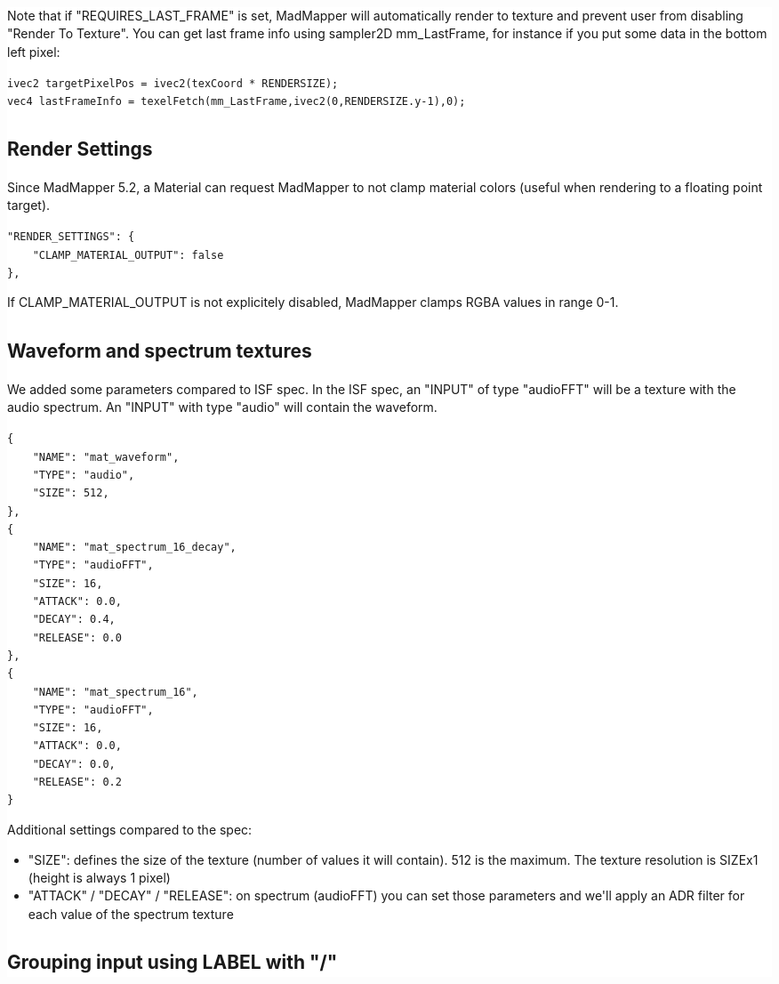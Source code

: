 Note that if "REQUIRES_LAST_FRAME" is set, MadMapper will automatically render to texture and prevent user from disabling "Render To Texture". You can get last frame info using sampler2D mm_LastFrame, for instance if you put some data in the bottom left pixel:

	ivec2 targetPixelPos = ivec2(texCoord * RENDERSIZE);
	vec4 lastFrameInfo = texelFetch(mm_LastFrame,ivec2(0,RENDERSIZE.y-1),0);

## Render Settings

Since MadMapper 5.2, a Material can request MadMapper to not clamp material colors (useful when rendering to a floating point target).

	"RENDER_SETTINGS": {
		"CLAMP_MATERIAL_OUTPUT": false
	},

If CLAMP_MATERIAL_OUTPUT is not explicitely disabled, MadMapper clamps RGBA values in range 0-1.

## Waveform and spectrum textures

We added some parameters compared to ISF spec. In the ISF spec, an "INPUT" of type "audioFFT" will be a texture with the audio spectrum. An "INPUT" with type "audio" will contain the waveform.

	{
	    "NAME": "mat_waveform",
	    "TYPE": "audio",
	    "SIZE": 512,
	},
	{
	    "NAME": "mat_spectrum_16_decay",
	    "TYPE": "audioFFT",
	    "SIZE": 16,
	    "ATTACK": 0.0,
	    "DECAY": 0.4,
	    "RELEASE": 0.0
	},
	{
	    "NAME": "mat_spectrum_16",
	    "TYPE": "audioFFT",
	    "SIZE": 16,
	    "ATTACK": 0.0,
	    "DECAY": 0.0,
	    "RELEASE": 0.2
	}

Additional settings compared to the spec:
- "SIZE": defines the size of the texture (number of values it will contain). 512 is the maximum. The texture resolution is SIZEx1 (height is always 1 pixel)
- "ATTACK" / "DECAY" / "RELEASE": on spectrum (audioFFT) you can set those parameters and we'll apply an ADR filter for each value of the spectrum texture

## Grouping input using LABEL with "/"
